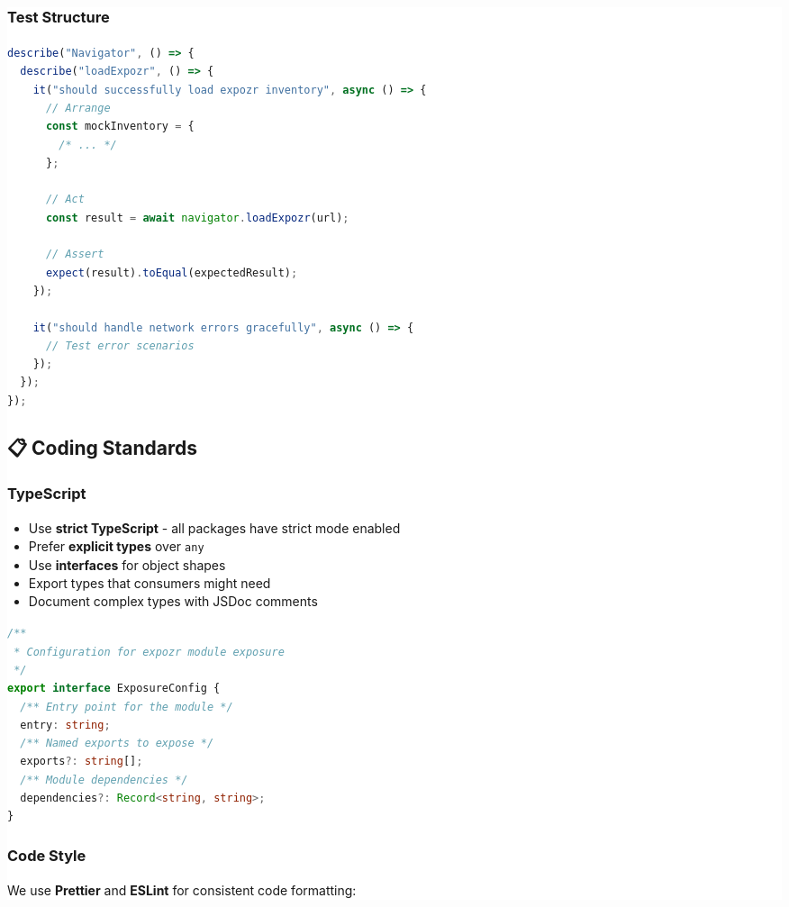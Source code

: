 ### Test Structure

```typescript
describe("Navigator", () => {
  describe("loadExpozr", () => {
    it("should successfully load expozr inventory", async () => {
      // Arrange
      const mockInventory = {
        /* ... */
      };

      // Act
      const result = await navigator.loadExpozr(url);

      // Assert
      expect(result).toEqual(expectedResult);
    });

    it("should handle network errors gracefully", async () => {
      // Test error scenarios
    });
  });
});
```

## 📋 Coding Standards

### TypeScript

- Use **strict TypeScript** - all packages have strict mode enabled
- Prefer **explicit types** over `any`
- Use **interfaces** for object shapes
- Export types that consumers might need
- Document complex types with JSDoc comments

```typescript
/**
 * Configuration for expozr module exposure
 */
export interface ExposureConfig {
  /** Entry point for the module */
  entry: string;
  /** Named exports to expose */
  exports?: string[];
  /** Module dependencies */
  dependencies?: Record<string, string>;
}
```

### Code Style

We use **Prettier** and **ESLint** for consistent code formatting:
